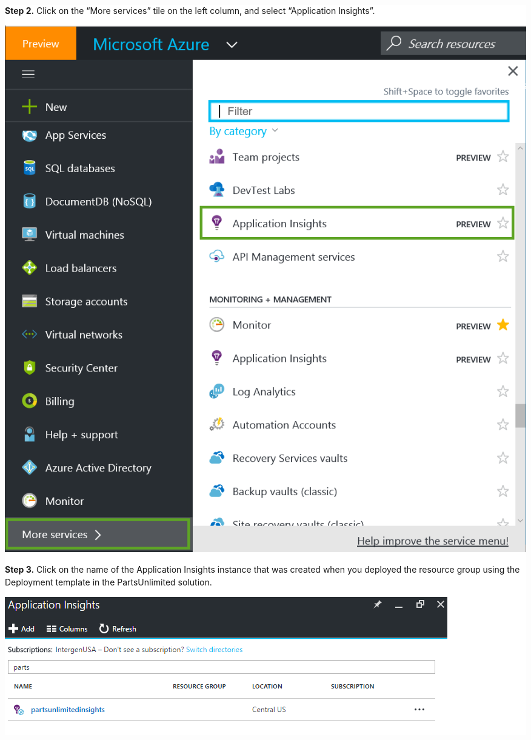 **Step 2.** Click on the “More services” tile on the left column, and select “Application Insights”.

 ![](<media/prereq-step1.1.png>)

**Step 3.** Click on the name of the Application Insights instance that was created when you deployed the resource group using the Deployment template in the PartsUnlimited solution.

![](<media/prereq-step2.png>)
